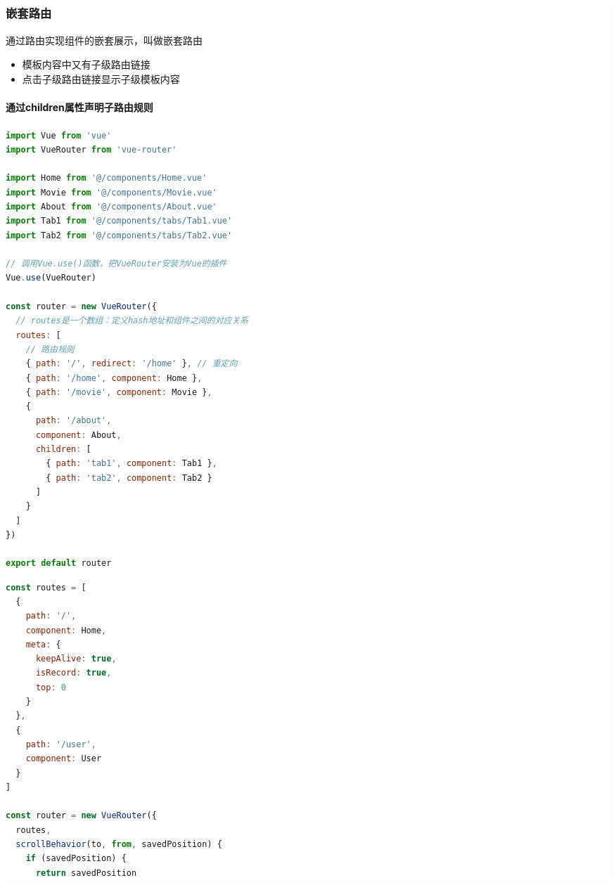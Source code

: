 ### 嵌套路由

通过路由实现组件的嵌套展示，叫做嵌套路由

- 模板内容中又有子级路由链接
- 点击子级路由链接显示子级模板内容

#### 通过children属性声明子路由规则

```js
import Vue from 'vue'
import VueRouter from 'vue-router'

import Home from '@/components/Home.vue'
import Movie from '@/components/Movie.vue'
import About from '@/components/About.vue'
import Tab1 from '@/components/tabs/Tab1.vue'
import Tab2 from '@/components/tabs/Tab2.vue'

// 调用Vue.use()函数，把VueRouter安装为Vue的插件
Vue.use(VueRouter)

const router = new VueRouter({
  // routes是一个数组：定义hash地址和组件之间的对应关系
  routes: [
    // 路由规则
    { path: '/', redirect: '/home' }, // 重定向
    { path: '/home', component: Home },
    { path: '/movie', component: Movie },
    { 
      path: '/about',
      component: About,
      children: [
        { path: 'tab1', component: Tab1 },
        { path: 'tab2', component: Tab2 }
      ]
    }
  ]
})

export default router
```

```js
const routes = [
  {
    path: '/',
    component: Home,
    meta: {
      keepAlive: true,
      isRecord: true,
      top: 0
    }
  },
  {
    path: '/user',
    component: User
  }
]

const router = new VueRouter({
  routes,
  scrollBehavior(to, from, savedPosition) {
    if (savedPosition) {
      return savedPosition
```